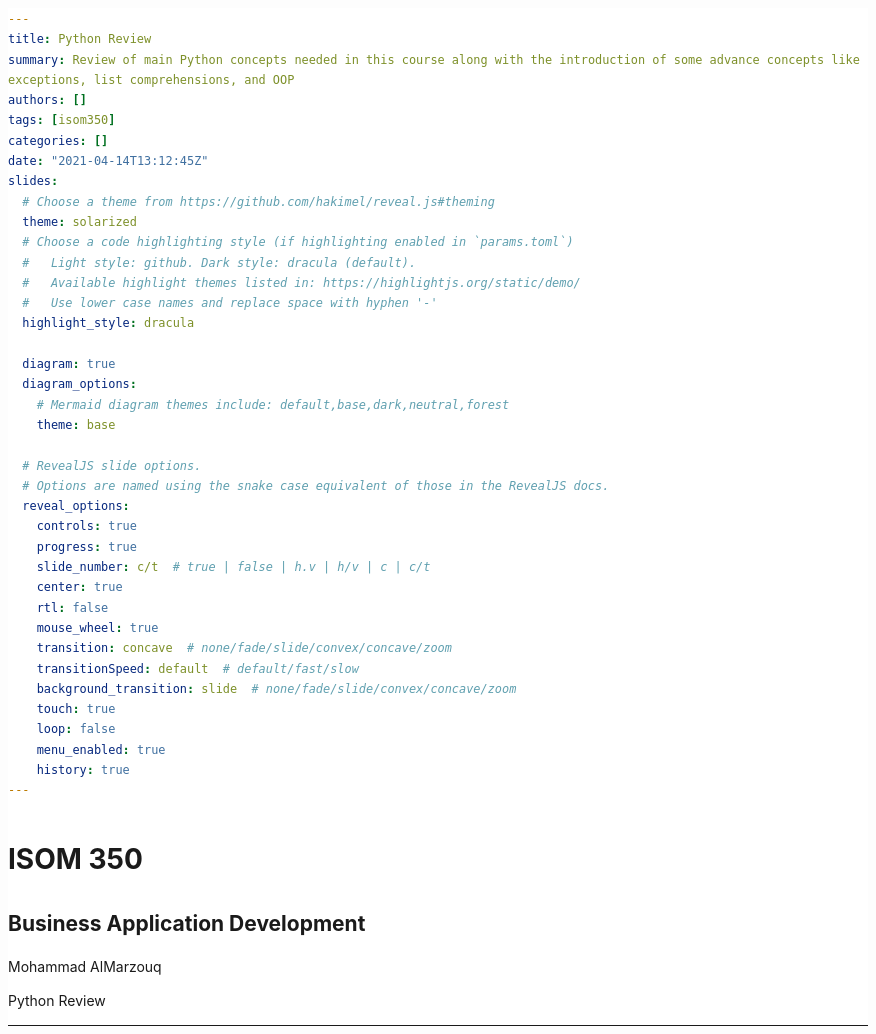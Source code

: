 ```yaml
---
title: Python Review
summary: Review of main Python concepts needed in this course along with the introduction of some advance concepts like exceptions, list comprehensions, and OOP
authors: []
tags: [isom350]
categories: []
date: "2021-04-14T13:12:45Z"
slides:
  # Choose a theme from https://github.com/hakimel/reveal.js#theming
  theme: solarized
  # Choose a code highlighting style (if highlighting enabled in `params.toml`)
  #   Light style: github. Dark style: dracula (default).
  #   Available highlight themes listed in: https://highlightjs.org/static/demo/
  #   Use lower case names and replace space with hyphen '-'
  highlight_style: dracula

  diagram: true
  diagram_options:
    # Mermaid diagram themes include: default,base,dark,neutral,forest
    theme: base

  # RevealJS slide options.
  # Options are named using the snake case equivalent of those in the RevealJS docs.
  reveal_options:
    controls: true
    progress: true
    slide_number: c/t  # true | false | h.v | h/v | c | c/t
    center: true
    rtl: false
    mouse_wheel: true
    transition: concave  # none/fade/slide/convex/concave/zoom
    transitionSpeed: default  # default/fast/slow
    background_transition: slide  # none/fade/slide/convex/concave/zoom
    touch: true
    loop: false
    menu_enabled: true
    history: true
---
```


# ISOM 350
## Business Application Development

Mohammad AlMarzouq

Python Review

---
